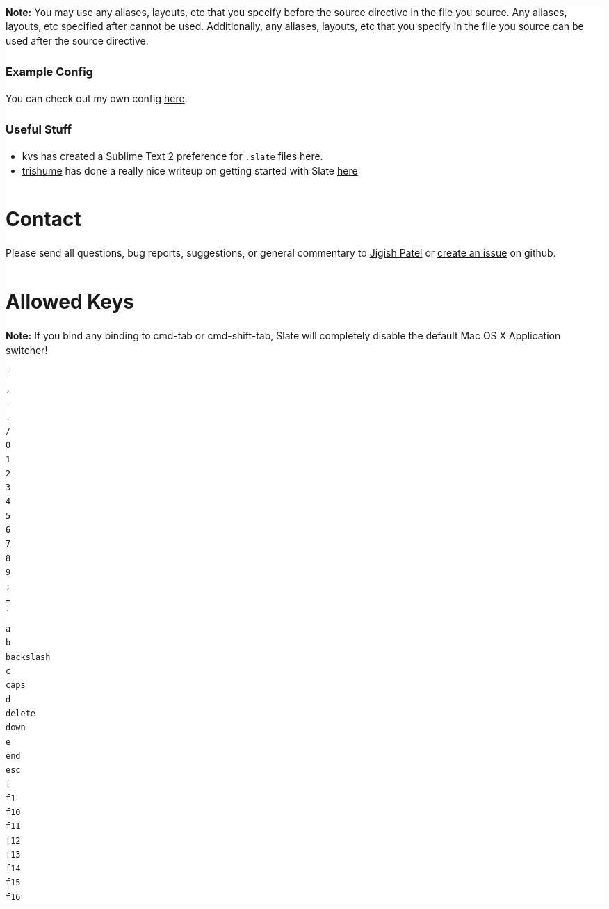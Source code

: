 **Note:** You may use any aliases, layouts, etc that you specify before the source directive in the file you source. Any aliases, layouts, etc specified after cannot be used. Additionally, any aliases, layouts, etc that you specify in the file you source can be used after the source directive.

### Example Config ###

You can check out my own config [here](https://github.com/jigish/dotfiles/blob/master/slate).

### Useful Stuff ###

- [kvs](https://github.com/kvs) has created a [Sublime Text 2](http://www.sublimetext.com/2) preference for `.slate` files [here](https://github.com/kvs/ST2Slate).
- [trishume](https://github.com/trishume) has done a really nice writeup on getting started with Slate [here](http://thume.ca/howto/2012/11/19/using-slate/)

# Contact #

Please send all questions, bug reports, suggestions, or general commentary to [Jigish Patel](mailto:slate.issues@gmail.com) or [create an issue](https://github.com/jigish/slate/issues/new) on github.

# Allowed Keys #

**Note:** If you bind any binding to cmd-tab or cmd-shift-tab, Slate will completely disable the default Mac OS X Application switcher!

    '
    ,
    -
    .
    /
    0
    1
    2
    3
    4
    5
    6
    7
    8
    9
    ;
    =
    `
    a
    b
    backslash
    c
    caps
    d
    delete
    down
    e
    end
    esc
    f
    f1
    f10
    f11
    f12
    f13
    f14
    f15
    f16